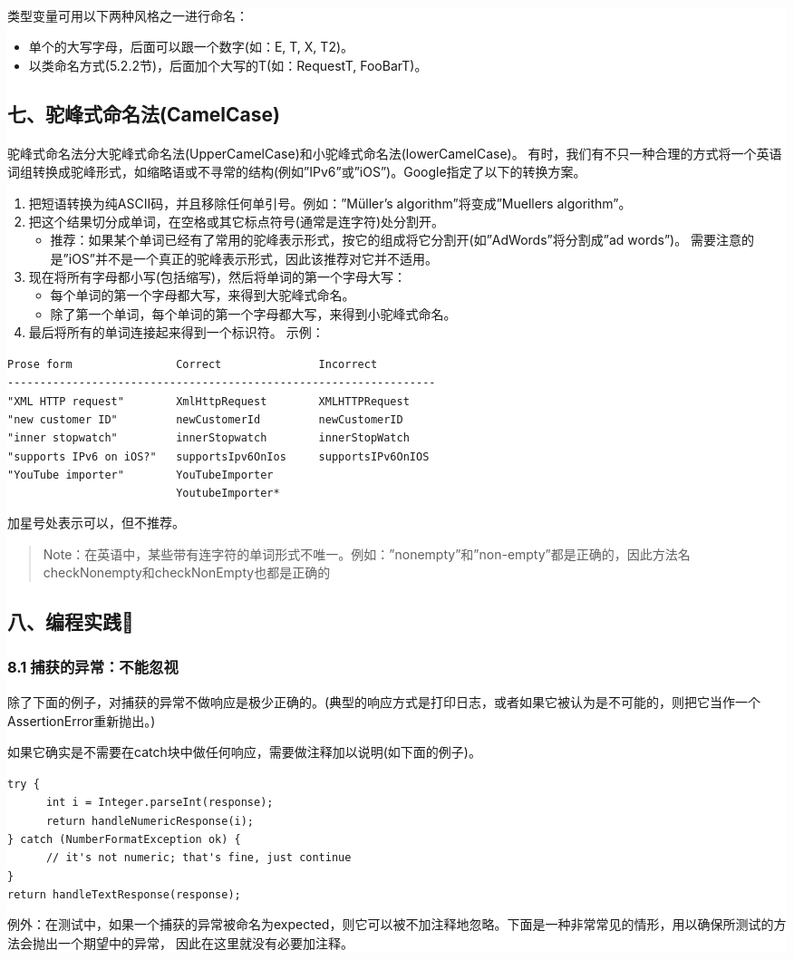 类型变量可用以下两种风格之一进行命名：

* 单个的大写字母，后面可以跟一个数字(如：E, T, X, T2)。
* 以类命名方式(5.2.2节)，后面加个大写的T(如：RequestT, FooBarT)。

## 七、驼峰式命名法(CamelCase)

驼峰式命名法分大驼峰式命名法(UpperCamelCase)和小驼峰式命名法(lowerCamelCase)。 有时，我们有不只一种合理的方式将一个英语词组转换成驼峰形式，如缩略语或不寻常的结构(例如”IPv6”或”iOS”)。Google指定了以下的转换方案。

1. 把短语转换为纯ASCII码，并且移除任何单引号。例如：”Müller’s algorithm”将变成”Muellers algorithm”。
2. 把这个结果切分成单词，在空格或其它标点符号(通常是连字符)处分割开。
   - 推荐：如果某个单词已经有了常用的驼峰表示形式，按它的组成将它分割开(如”AdWords”将分割成”ad words”)。 需要注意的是”iOS”并不是一个真正的驼峰表示形式，因此该推荐对它并不适用。
3. 现在将所有字母都小写(包括缩写)，然后将单词的第一个字母大写：
   - 每个单词的第一个字母都大写，来得到大驼峰式命名。
   - 除了第一个单词，每个单词的第一个字母都大写，来得到小驼峰式命名。
4. 最后将所有的单词连接起来得到一个标识符。
   示例：

```
Prose form                Correct               Incorrect
------------------------------------------------------------------
"XML HTTP request"        XmlHttpRequest        XMLHTTPRequest
"new customer ID"         newCustomerId         newCustomerID
"inner stopwatch"         innerStopwatch        innerStopWatch
"supports IPv6 on iOS?"   supportsIpv6OnIos     supportsIPv6OnIOS
"YouTube importer"        YouTubeImporter
                          YoutubeImporter*
```

加星号处表示可以，但不推荐。

> Note：在英语中，某些带有连字符的单词形式不唯一。例如：”nonempty”和”non-empty”都是正确的，因此方法名checkNonempty和checkNonEmpty也都是正确的

## 八、编程实践

### 8.1    捕获的异常：不能忽视

除了下面的例子，对捕获的异常不做响应是极少正确的。(典型的响应方式是打印日志，或者如果它被认为是不可能的，则把它当作一个AssertionError重新抛出。)

如果它确实是不需要在catch块中做任何响应，需要做注释加以说明(如下面的例子)。

```
try {
      int i = Integer.parseInt(response);
      return handleNumericResponse(i);
} catch (NumberFormatException ok) {
      // it's not numeric; that's fine, just continue
}
return handleTextResponse(response);
```

例外：在测试中，如果一个捕获的异常被命名为expected，则它可以被不加注释地忽略。下面是一种非常常见的情形，用以确保所测试的方法会抛出一个期望中的异常， 因此在这里就没有必要加注释。
